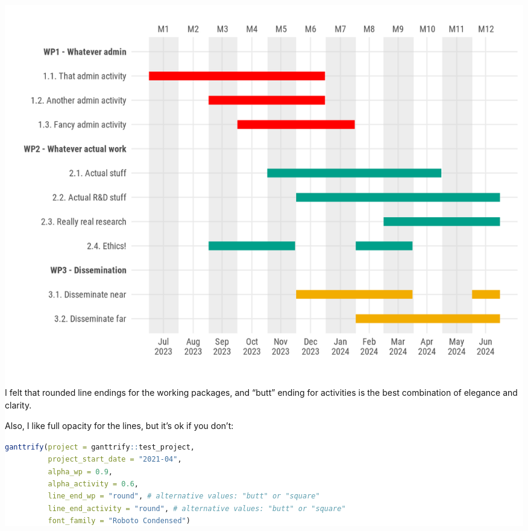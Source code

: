 <img src="man/figures/README-gantt_no_wp_with_title-1.png" width="100%" />

I felt that rounded line endings for the working packages, and “butt”
ending for activities is the best combination of elegance and clarity.

Also, I like full opacity for the lines, but it’s ok if you don’t:

``` r
ganttrify(project = ganttrify::test_project,
          project_start_date = "2021-04",
          alpha_wp = 0.9,
          alpha_activity = 0.6,
          line_end_wp = "round", # alternative values: "butt" or "square"
          line_end_activity = "round", # alternative values: "butt" or "square"
          font_family = "Roboto Condensed")
```
